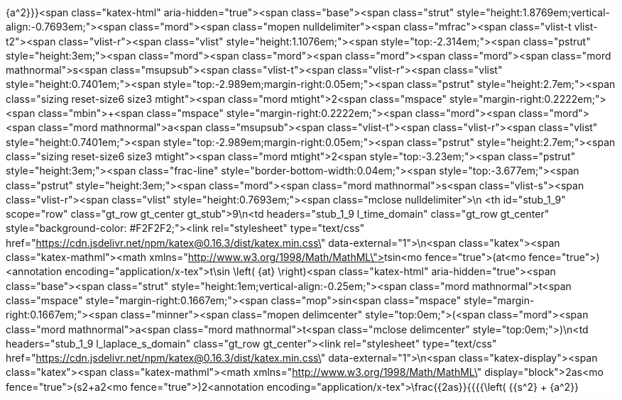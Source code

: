 {a^2}}}</annotation></semantics></math></span><span class=\"katex-html\" aria-hidden=\"true\"><span class=\"base\"><span class=\"strut\" style=\"height:1.8769em;vertical-align:-0.7693em;\"></span><span class=\"mord\"><span class=\"mopen nulldelimiter\"></span><span class=\"mfrac\"><span class=\"vlist-t vlist-t2\"><span class=\"vlist-r\"><span class=\"vlist\" style=\"height:1.1076em;\"><span style=\"top:-2.314em;\"><span class=\"pstrut\" style=\"height:3em;\"></span><span class=\"mord\"><span class=\"mord\"><span class=\"mord\"><span class=\"mord\"><span class=\"mord mathnormal\">s</span><span class=\"msupsub\"><span class=\"vlist-t\"><span class=\"vlist-r\"><span class=\"vlist\" style=\"height:0.7401em;\"><span style=\"top:-2.989em;margin-right:0.05em;\"><span class=\"pstrut\" style=\"height:2.7em;\"></span><span class=\"sizing reset-size6 size3 mtight\"><span class=\"mord mtight\">2</span></span></span></span></span></span></span></span></span><span class=\"mspace\" style=\"margin-right:0.2222em;\"></span><span class=\"mbin\">+</span><span class=\"mspace\" style=\"margin-right:0.2222em;\"></span><span class=\"mord\"><span class=\"mord\"><span class=\"mord mathnormal\">a</span><span class=\"msupsub\"><span class=\"vlist-t\"><span class=\"vlist-r\"><span class=\"vlist\" style=\"height:0.7401em;\"><span style=\"top:-2.989em;margin-right:0.05em;\"><span class=\"pstrut\" style=\"height:2.7em;\"></span><span class=\"sizing reset-size6 size3 mtight\"><span class=\"mord mtight\">2</span></span></span></span></span></span></span></span></span></span></span></span><span style=\"top:-3.23em;\"><span class=\"pstrut\" style=\"height:3em;\"></span><span class=\"frac-line\" style=\"border-bottom-width:0.04em;\"></span></span><span style=\"top:-3.677em;\"><span class=\"pstrut\" style=\"height:3em;\"></span><span class=\"mord\"><span class=\"mord mathnormal\">s</span></span></span></span><span class=\"vlist-s\">​</span></span><span class=\"vlist-r\"><span class=\"vlist\" style=\"height:0.7693em;\"><span></span></span></span></span></span><span class=\"mclose nulldelimiter\"></span></span></span></span></span></span></span></td></tr>\n    <tr><th id=\"stub_1_9\" scope=\"row\" class=\"gt_row gt_center gt_stub\"><span class='gt_from_md'>9</span></th>\n<td headers=\"stub_1_9 l_time_domain\" class=\"gt_row gt_center\" style=\"background-color: #F2F2F2;\"><span class='gt_from_md'><link rel=\"stylesheet\" type=\"text/css\" href=\"https://cdn.jsdelivr.net/npm/katex@0.16.3/dist/katex.min.css\" data-external=\"1\">\n<span class=\"katex\"><span class=\"katex-mathml\"><math xmlns=\"http://www.w3.org/1998/Math/MathML\"><semantics><mrow><mi>t</mi><mi>sin</mi><mo>⁡</mo><mrow><mo fence=\"true\">(</mo><mrow><mi>a</mi><mi>t</mi></mrow><mo fence=\"true\">)</mo></mrow></mrow><annotation encoding=\"application/x-tex\">t\\sin \\left( {at} \\right)</annotation></semantics></math></span><span class=\"katex-html\" aria-hidden=\"true\"><span class=\"base\"><span class=\"strut\" style=\"height:1em;vertical-align:-0.25em;\"></span><span class=\"mord mathnormal\">t</span><span class=\"mspace\" style=\"margin-right:0.1667em;\"></span><span class=\"mop\">sin</span><span class=\"mspace\" style=\"margin-right:0.1667em;\"></span><span class=\"minner\"><span class=\"mopen delimcenter\" style=\"top:0em;\">(</span><span class=\"mord\"><span class=\"mord mathnormal\">a</span><span class=\"mord mathnormal\">t</span></span><span class=\"mclose delimcenter\" style=\"top:0em;\">)</span></span></span></span></span></span></td>\n<td headers=\"stub_1_9 l_laplace_s_domain\" class=\"gt_row gt_center\"><span class='gt_from_md'><link rel=\"stylesheet\" type=\"text/css\" href=\"https://cdn.jsdelivr.net/npm/katex@0.16.3/dist/katex.min.css\" data-external=\"1\">\n<span class=\"katex-display\"><span class=\"katex\"><span class=\"katex-mathml\"><math xmlns=\"http://www.w3.org/1998/Math/MathML\" display=\"block\"><semantics><mrow><mfrac><mrow><mn>2</mn><mi>a</mi><mi>s</mi></mrow><msup><mrow><mo fence=\"true\">(</mo><mrow><msup><mi>s</mi><mn>2</mn></msup><mo>+</mo><msup><mi>a</mi><mn>2</mn></msup></mrow><mo fence=\"true\">)</mo></mrow><mn>2</mn></msup></mfrac></mrow><annotation encoding=\"application/x-tex\">\\frac{{2as}}{{{{\\left( {{s^2} + {a^2}}